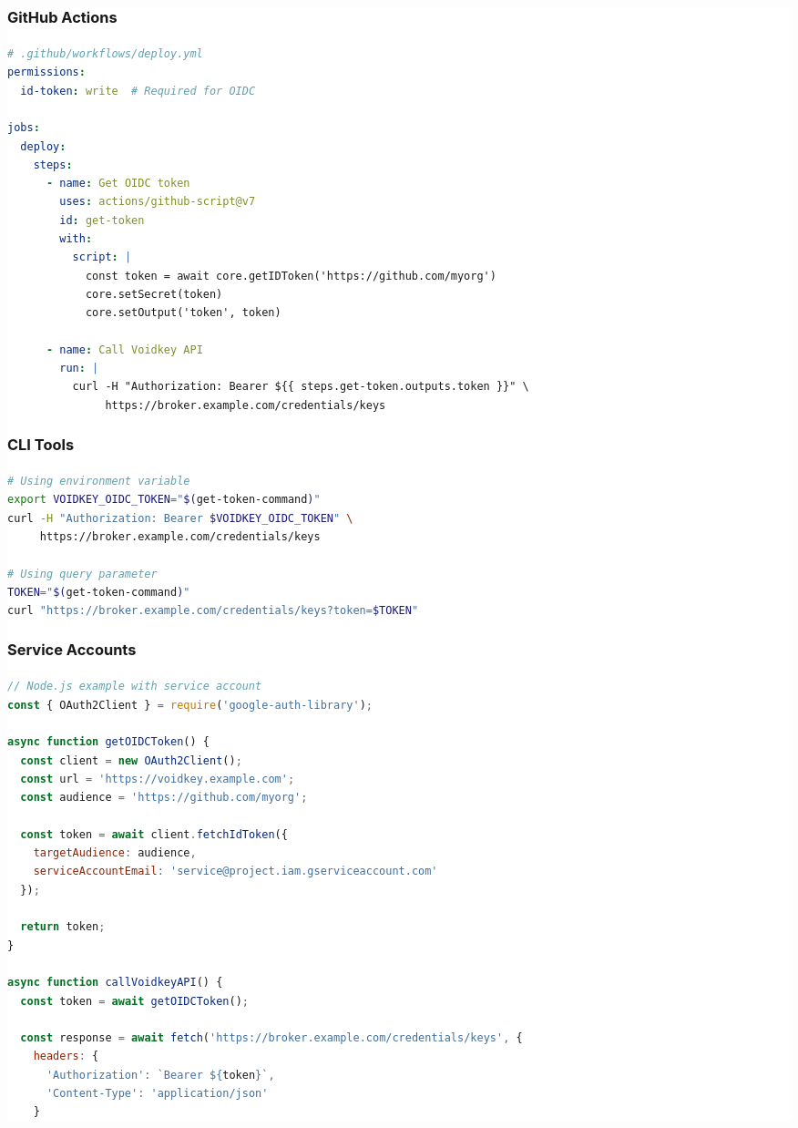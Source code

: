 ### GitHub Actions

```yaml
# .github/workflows/deploy.yml
permissions:
  id-token: write  # Required for OIDC

jobs:
  deploy:
    steps:
      - name: Get OIDC token
        uses: actions/github-script@v7
        id: get-token
        with:
          script: |
            const token = await core.getIDToken('https://github.com/myorg')
            core.setSecret(token)
            core.setOutput('token', token)
      
      - name: Call Voidkey API
        run: |
          curl -H "Authorization: Bearer ${{ steps.get-token.outputs.token }}" \
               https://broker.example.com/credentials/keys
```

### CLI Tools

```bash
# Using environment variable
export VOIDKEY_OIDC_TOKEN="$(get-token-command)"
curl -H "Authorization: Bearer $VOIDKEY_OIDC_TOKEN" \
     https://broker.example.com/credentials/keys

# Using query parameter
TOKEN="$(get-token-command)"
curl "https://broker.example.com/credentials/keys?token=$TOKEN"
```

### Service Accounts

```javascript
// Node.js example with service account
const { OAuth2Client } = require('google-auth-library');

async function getOIDCToken() {
  const client = new OAuth2Client();
  const url = 'https://voidkey.example.com';
  const audience = 'https://github.com/myorg';
  
  const token = await client.fetchIdToken({
    targetAudience: audience,
    serviceAccountEmail: 'service@project.iam.gserviceaccount.com'
  });
  
  return token;
}

async function callVoidkeyAPI() {
  const token = await getOIDCToken();
  
  const response = await fetch('https://broker.example.com/credentials/keys', {
    headers: {
      'Authorization': `Bearer ${token}`,
      'Content-Type': 'application/json'
    }
```